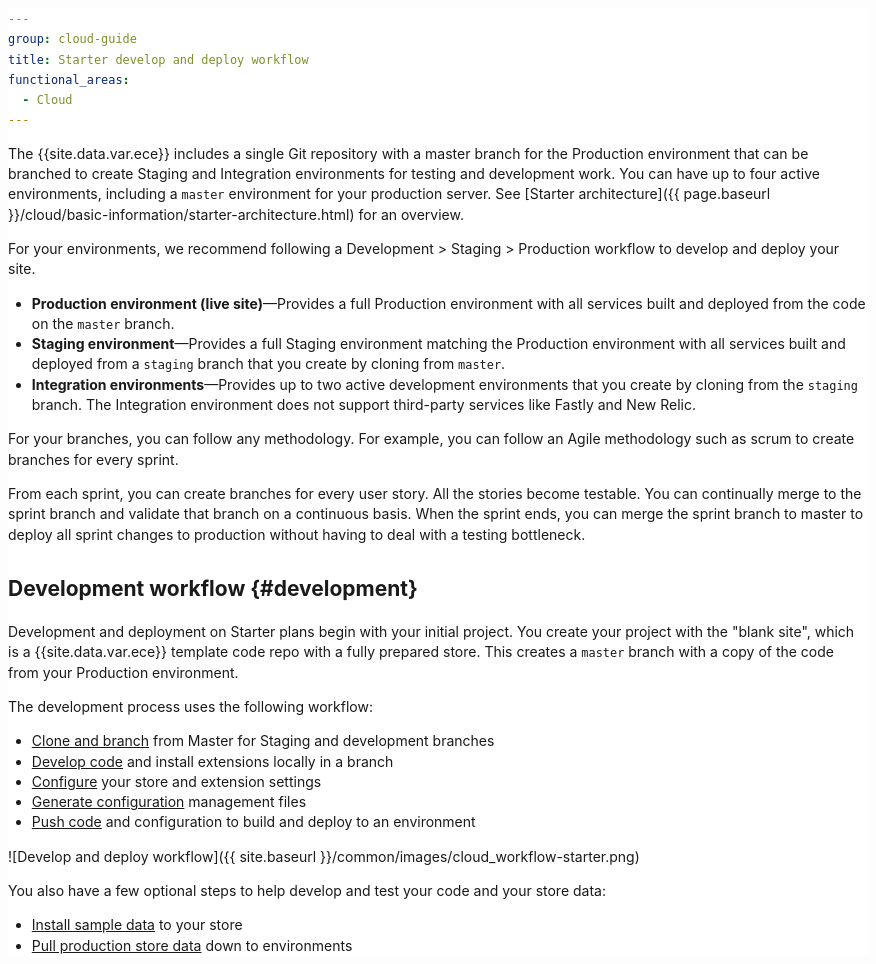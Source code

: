 ```yaml
---
group: cloud-guide
title: Starter develop and deploy workflow
functional_areas:
  - Cloud
---
```


The {{site.data.var.ece}} includes a single Git repository with a master branch for the Production environment that can be branched to create Staging and Integration environments for testing and development work. You can have up to four active environments, including a `master` environment for your production server. See [Starter architecture]({{ page.baseurl }}/cloud/basic-information/starter-architecture.html) for an overview.

For your environments, we recommend following a Development > Staging > Production workflow to develop and deploy your site.

* **Production environment (live site)**—Provides a full Production environment with all services built and deployed from the code on the `master` branch.
* **Staging environment**—Provides a full Staging environment matching the Production environment with all services built and deployed from a `staging` branch that you create by cloning from `master`.
* **Integration environments**—Provides up to two active development environments that you create by cloning from the `staging` branch. The Integration environment does not support third-party services like Fastly and New Relic.

For your branches, you can follow any methodology. For example, you can follow an Agile methodology such as scrum to create branches for every sprint.

From each sprint, you can create branches for every user story. All the stories become testable. You can continually merge to the sprint branch and validate that branch on a continuous basis. When the sprint ends, you can merge the sprint branch to master to deploy all sprint changes to production without having to deal with a testing bottleneck.

## Development workflow {#development}

Development and deployment on Starter plans begin with your initial project. You create your project with the "blank site", which is a {{site.data.var.ece}} template code repo with a fully prepared store. This creates a `master` branch with a copy of the code from your Production environment.

The development process uses the following workflow:

* [Clone and branch](#clone-branch) from Master for Staging and development branches
* [Develop code](#dev-code) and install extensions locally in a branch
* [Configure](#configure-store) your store and extension settings
* [Generate configuration](#config-management) management files
* [Push code](#push-code) and configuration to build and deploy to an environment

![Develop and deploy workflow]({{ site.baseurl }}/common/images/cloud_workflow-starter.png)

You also have a few optional steps to help develop and test your code and your store data:

* [Install sample data](#sample-data) to your store
* [Pull production store data](#prod-data) down to environments
